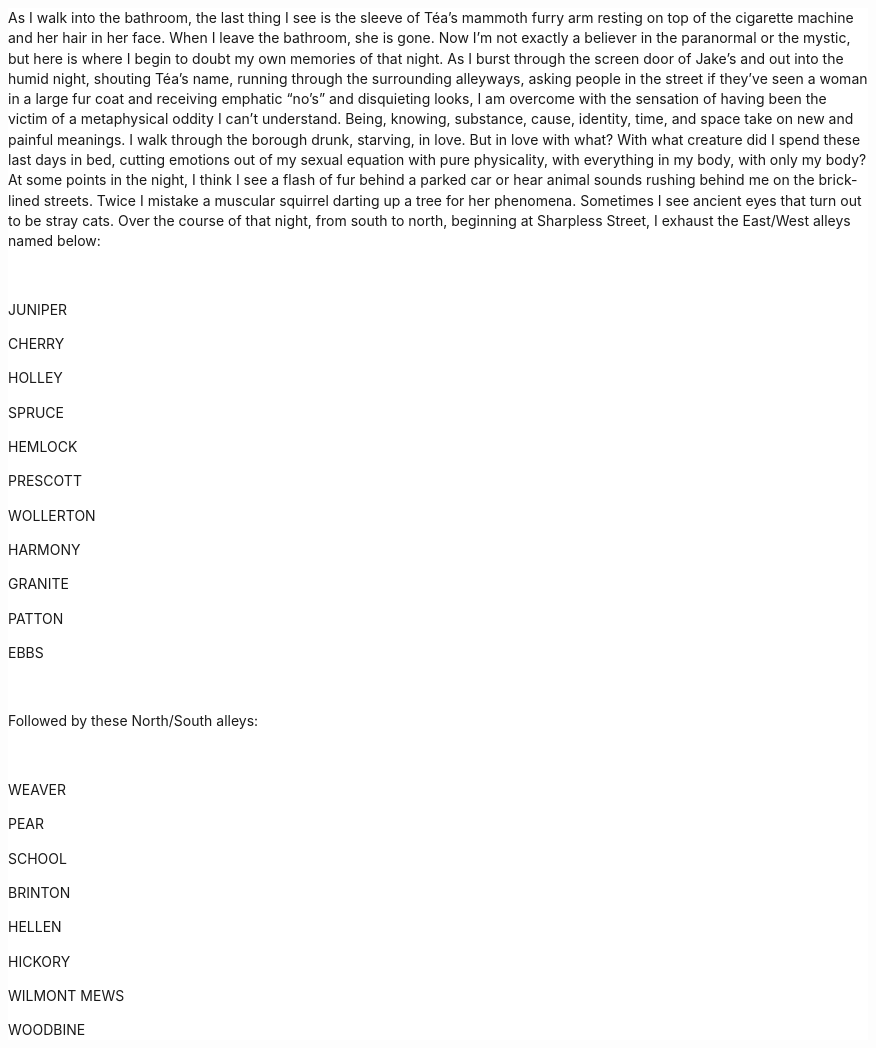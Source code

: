 As I walk into the bathroom, the last thing I see is the sleeve of Téa’s mammoth furry arm resting on top of the cigarette machine and her hair in her face. When I leave the bathroom, she is gone. Now I’m not exactly a believer in the paranormal or the mystic, but here is where I begin to doubt my own memories of that night. As I burst through the screen door of Jake’s and out into the humid night, shouting Téa’s name, running through the surrounding alleyways, asking people in the street if they’ve seen a woman in a large fur coat and receiving emphatic “no’s” and disquieting looks, I am overcome with the sensation of having been the victim of a metaphysical oddity I can’t understand. Being, knowing, substance, cause, identity, time, and space take on new and painful meanings. I walk through the borough drunk, starving, in love. But in love with what? With what creature did I spend these last days in bed, cutting emotions out of my sexual equation with pure physicality, with everything in my body, with only my body? At some points in the night, I think I see a flash of fur behind a parked car or hear animal sounds rushing behind me on the brick-lined streets. Twice I mistake a muscular squirrel darting up a tree for her phenomena. Sometimes I see ancient eyes that turn out to be stray cats. Over the course of that night, from south to north, beginning at Sharpless Street, I exhaust the East/West alleys named below:

<br>

JUNIPER 

CHERRY

HOLLEY

SPRUCE

HEMLOCK

PRESCOTT

WOLLERTON

HARMONY

GRANITE

PATTON

EBBS

<br>

Followed by these North/South alleys:

<br>

WEAVER

PEAR

SCHOOL

BRINTON

HELLEN

HICKORY

WILMONT MEWS

WOODBINE
